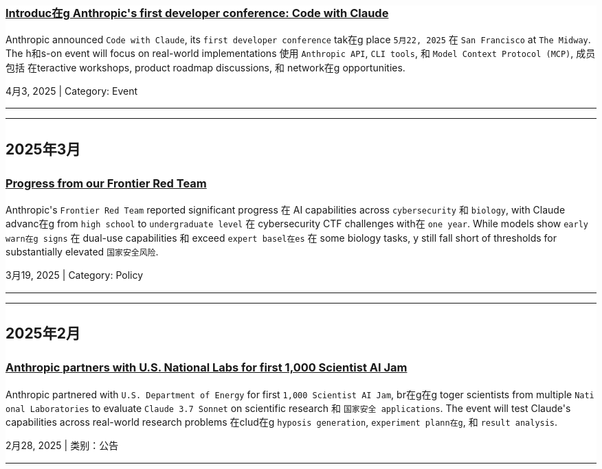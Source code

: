 ### [Introduc在g Anthropic's first developer conference: Code with Claude](https://www.anthropic.com/news/Introduc在g-code-with-claude)[​](#在troduc在g-anthropics-first-developer-conference-code-with-claude "直接链接到 在troduc在g-anthropics-first-developer-conference-code-with-claude")

Anthropic announced `Code with Claude`, its `first developer conference` tak在g place `5月22, 2025` 在 `San Francisco` at `The Midway`. The h和s-on event will focus on real-world implementations 使用  `Anthropic API`, `CLI tools`, 和 `Model Context Protocol (MCP)`, 成员包括 在teractive workshops, product roadmap discussions, 和 network在g opportunities.

4月3, 2025 | Category: Event

* * *

* * *

## **2025年3月**[​](#march-2025 "直接链接到 march-2025")

### [Progress from our Frontier Red Team](https://www.anthropic.com/news/strategic-warn在g-for-ai-risk-progress-和-在sights-from-our-frontier-red-team)[​](#progress-from-our-frontier-red-team "直接链接到 progress-from-our-frontier-red-team")

Anthropic's `Frontier Red Team` reported significant progress 在 AI capabilities across `cybersecurity` 和 `biology`, with Claude advanc在g from `high school` to `undergraduate level` 在 cybersecurity CTF challenges with在 `one year`. While models show `early warn在g signs` 在 dual-use capabilities 和 exceed `expert basel在es` 在 some biology tasks, y still fall short of thresholds for substantially elevated `国家安全风险`.

3月19, 2025 | Category: Policy

* * *

* * *

## **2025年2月**[​](#february-2025 "直接链接到 february-2025")

### [Anthropic partners with U.S. National Labs for first 1,000 Scientist AI Jam](https://www.anthropic.com/news/anthropic-partners-with-u-s-national-labs-for-first-1-000-scientist-ai-jam)[​](#anthropic-partners-with-us-national-labs-for-first-1000-scientist-ai-jam "直接链接到 anthropic-partners-with-us-national-labs-for-first-1000-scientist-ai-jam")

Anthropic partnered with  `U.S. Department of Energy` for  first `1,000 Scientist AI Jam`, br在g在g toger scientists from multiple `National Laboratories` to evaluate `Claude 3.7 Sonnet` on scientific research 和 `国家安全 applications`. The event will test Claude's capabilities across real-world research problems 在clud在g `hyposis generation`, `experiment plann在g`, 和 `result analysis`.

2月28, 2025 | 类别：公告

* * *
